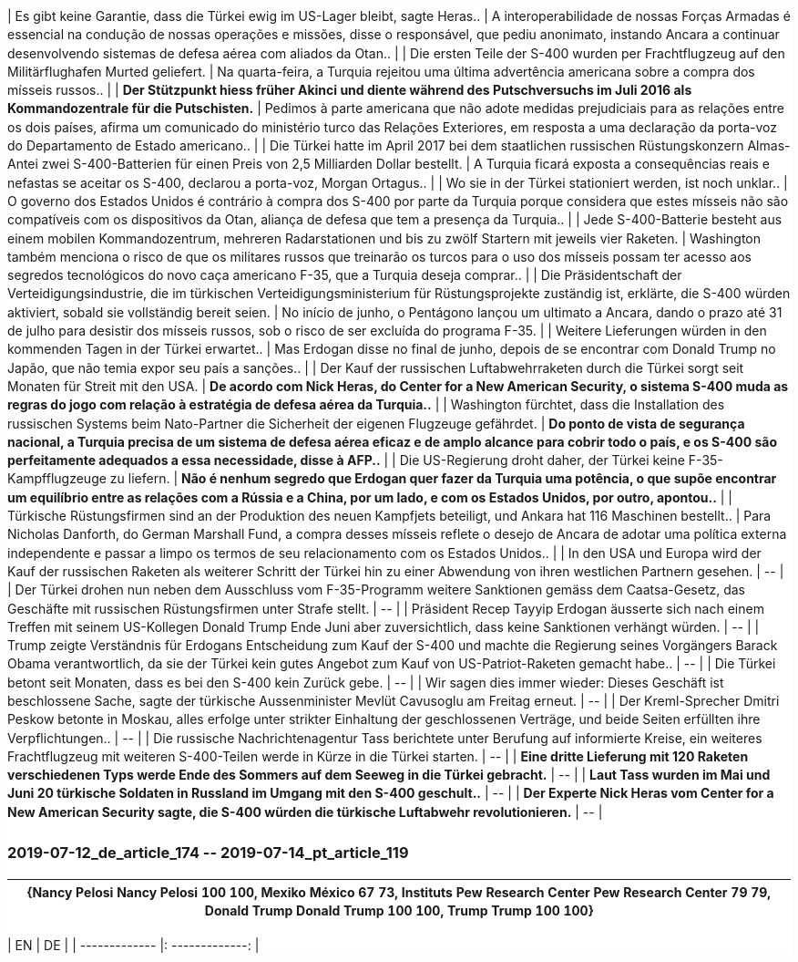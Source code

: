 | Es gibt keine Garantie, dass die Türkei ewig im US-Lager bleibt, sagte Heras.. | A interoperabilidade de nossas Forças Armadas é essencial na condução de nossas operações e missões, disse o responsável, que pediu anonimato, instando Ancara a continuar desenvolvendo sistemas de defesa aérea com aliados da Otan.. |
| Die ersten Teile der S-400 wurden per Frachtflugzeug auf den Militärflughafen Murted geliefert. | Na quarta-feira, a Turquia rejeitou uma última advertência americana sobre a compra dos mísseis russos.. |
| **Der Stützpunkt hiess früher Akinci und diente während des Putschversuchs im Juli 2016 als Kommandozentrale für die Putschisten.** | Pedimos à parte americana que não adote medidas prejudiciais para as relações entre os dois países, afirma um comunicado do ministério turco das Relações Exteriores, em resposta a uma declaração da porta-voz do Departamento de Estado americano.. |
| Die Türkei hatte im April 2017 bei dem staatlichen russischen Rüstungskonzern Almas-Antei zwei S-400-Batterien für einen Preis von 2,5 Milliarden Dollar bestellt. | A Turquia ficará exposta a consequências reais e nefastas se aceitar os S-400, declarou a porta-voz, Morgan Ortagus.. |
| Wo sie in der Türkei stationiert werden, ist noch unklar.. | O governo dos Estados Unidos é contrário à compra dos S-400 por parte da Turquia porque considera que estes mísseis não são compatíveis com os dispositivos da Otan, aliança de defesa que tem a presença da Turquia.. |
| Jede S-400-Batterie besteht aus einem mobilen Kommandozentrum, mehreren Radarstationen und bis zu zwölf Startern mit jeweils vier Raketen. | Washington também menciona o risco de que os militares russos que treinarão os turcos para o uso dos mísseis possam ter acesso aos segredos tecnológicos do novo caça americano F-35, que a Turquia deseja comprar.. |
| Die Präsidentschaft der Verteidigungsindustrie, die im türkischen Verteidigungsministerium für Rüstungsprojekte zuständig ist, erklärte, die S-400 würden aktiviert, sobald sie vollständig bereit seien. | No início de junho, o Pentágono lançou um ultimato a Ancara, dando o prazo até 31 de julho para desistir dos mísseis russos, sob o risco de ser excluída do programa F-35. |
| Weitere Lieferungen würden in den kommenden Tagen in der Türkei erwartet.. | Mas Erdogan disse no final de junho, depois de se encontrar com Donald Trump no Japão, que não temia expor seu país a sanções.. |
| Der Kauf der russischen Luftabwehrraketen durch die Türkei sorgt seit Monaten für Streit mit den USA. | **De acordo com Nick Heras, do Center for a New American Security, o sistema S-400 muda as regras do jogo com relação à estratégia de defesa aérea da Turquia..** |
| Washington fürchtet, dass die Installation des russischen Systems beim Nato-Partner die Sicherheit der eigenen Flugzeuge gefährdet. | **Do ponto de vista de segurança nacional, a Turquia precisa de um sistema de defesa aérea eficaz e de amplo alcance para cobrir todo o país, e os S-400 são perfeitamente adequados a essa necessidade, disse à AFP..** |
| Die US-Regierung droht daher, der Türkei keine F-35-Kampfflugzeuge zu liefern. | **Não é nenhum segredo que Erdogan quer fazer da Turquia uma potência, o que supõe encontrar um equilíbrio entre as relações com a Rússia e a China, por um lado, e com os Estados Unidos, por outro, apontou..** |
| Türkische Rüstungsfirmen sind an der Produktion des neuen Kampfjets beteiligt, und Ankara hat 116 Maschinen bestellt.. | Para Nicholas Danforth, do German Marshall Fund, a compra desses mísseis reflete o desejo de Ancara de adotar uma política externa independente e passar a limpo os termos de seu relacionamento com os Estados Unidos.. |
| In den USA und Europa wird der Kauf der russischen Raketen als weiterer Schritt der Türkei hin zu einer Abwendung von ihren westlichen Partnern gesehen. | -- |
| Der Türkei drohen nun neben dem Ausschluss vom F-35-Programm weitere Sanktionen gemäss dem Caatsa-Gesetz, das Geschäfte mit russischen Rüstungsfirmen unter Strafe stellt. | -- |
| Präsident Recep Tayyip Erdogan äusserte sich nach einem Treffen mit seinem US-Kollegen Donald Trump Ende Juni aber zuversichtlich, dass keine Sanktionen verhängt würden. | -- |
| Trump zeigte Verständnis für Erdogans Entscheidung zum Kauf der S-400 und machte die Regierung seines Vorgängers Barack Obama verantwortlich, da sie der Türkei kein gutes Angebot zum Kauf von US-Patriot-Raketen gemacht habe.. | -- |
| Die Türkei betont seit Monaten, dass es bei den S-400 kein Zurück gebe. | -- |
| Wir sagen dies immer wieder: Dieses Geschäft ist beschlossene Sache, sagte der türkische Aussenminister Mevlüt Cavusoglu am Freitag erneut. | -- |
| Der Kreml-Sprecher Dmitri Peskow betonte in Moskau, alles erfolge unter strikter Einhaltung der geschlossenen Verträge, und beide Seiten erfüllten ihre Verpflichtungen.. | -- |
| Die russische Nachrichtenagentur Tass berichtete unter Berufung auf informierte Kreise, ein weiteres Frachtflugzeug mit weiteren S-400-Teilen werde in Kürze in die Türkei starten. | -- |
| **Eine dritte Lieferung mit 120 Raketen verschiedenen Typs werde Ende des Sommers auf dem Seeweg in die Türkei gebracht.** | -- |
| **Laut Tass wurden im Mai und Juni 20 türkische Soldaten in Russland im Umgang mit den S-400 geschult..** | -- |
| **Der Experte Nick Heras vom Center for a New American Security sagte, die S-400 würden die türkische Luftabwehr revolutionieren.** | -- |
### 2019-07-12_de_article_174 -- 2019-07-14_pt_article_119
| {Nancy Pelosi Nancy Pelosi 100 100, Mexiko México 67 73, Instituts Pew Research Center Pew Research Center 79 79, Donald Trump Donald Trump 100 100, Trump Trump 100 100} |
| ------------- |

| EN | DE | 
| ------------- |: -------------: | 